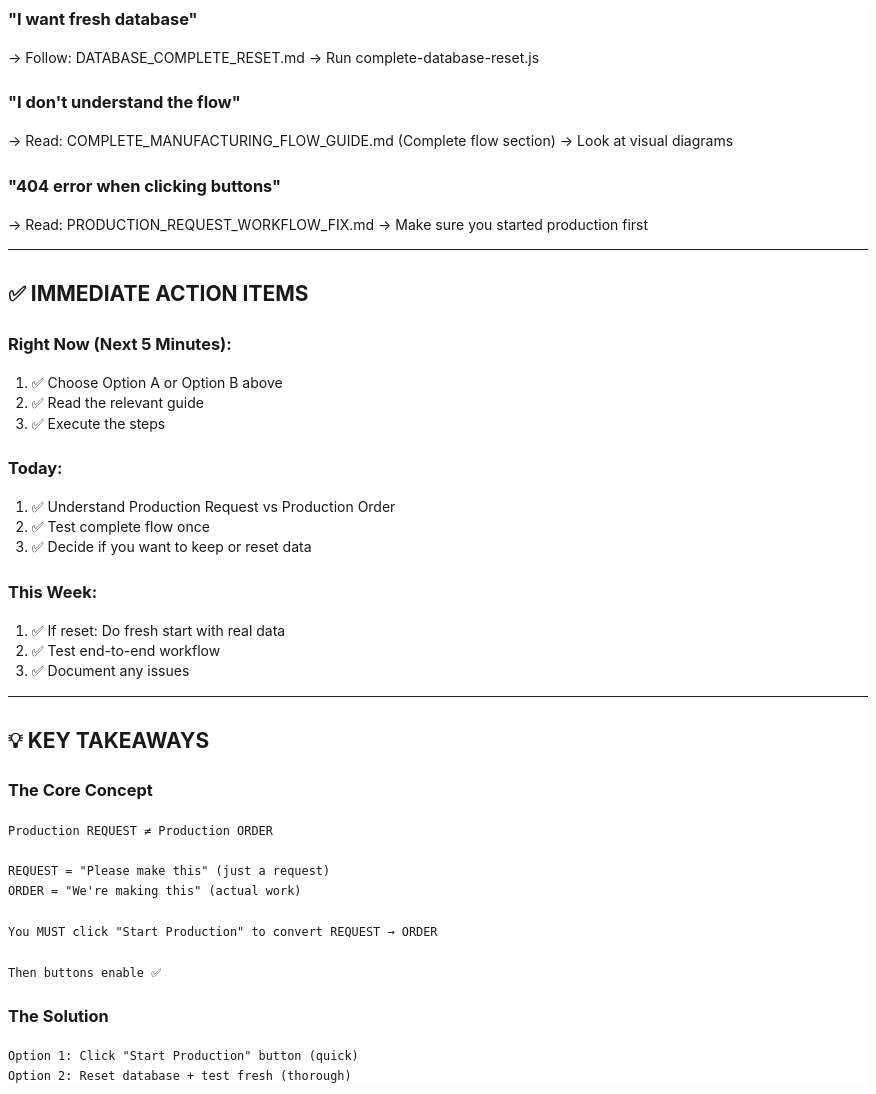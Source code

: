 ### "I want fresh database"
→ Follow: DATABASE_COMPLETE_RESET.md
→ Run complete-database-reset.js

### "I don't understand the flow"
→ Read: COMPLETE_MANUFACTURING_FLOW_GUIDE.md (Complete flow section)
→ Look at visual diagrams

### "404 error when clicking buttons"
→ Read: PRODUCTION_REQUEST_WORKFLOW_FIX.md
→ Make sure you started production first

---

## ✅ IMMEDIATE ACTION ITEMS

### Right Now (Next 5 Minutes):
1. ✅ Choose Option A or Option B above
2. ✅ Read the relevant guide
3. ✅ Execute the steps

### Today:
1. ✅ Understand Production Request vs Production Order
2. ✅ Test complete flow once
3. ✅ Decide if you want to keep or reset data

### This Week:
1. ✅ If reset: Do fresh start with real data
2. ✅ Test end-to-end workflow
3. ✅ Document any issues

---

## 💡 KEY TAKEAWAYS

### The Core Concept
```
Production REQUEST ≠ Production ORDER

REQUEST = "Please make this" (just a request)
ORDER = "We're making this" (actual work)

You MUST click "Start Production" to convert REQUEST → ORDER

Then buttons enable ✅
```

### The Solution
```
Option 1: Click "Start Production" button (quick)
Option 2: Reset database + test fresh (thorough)
```
